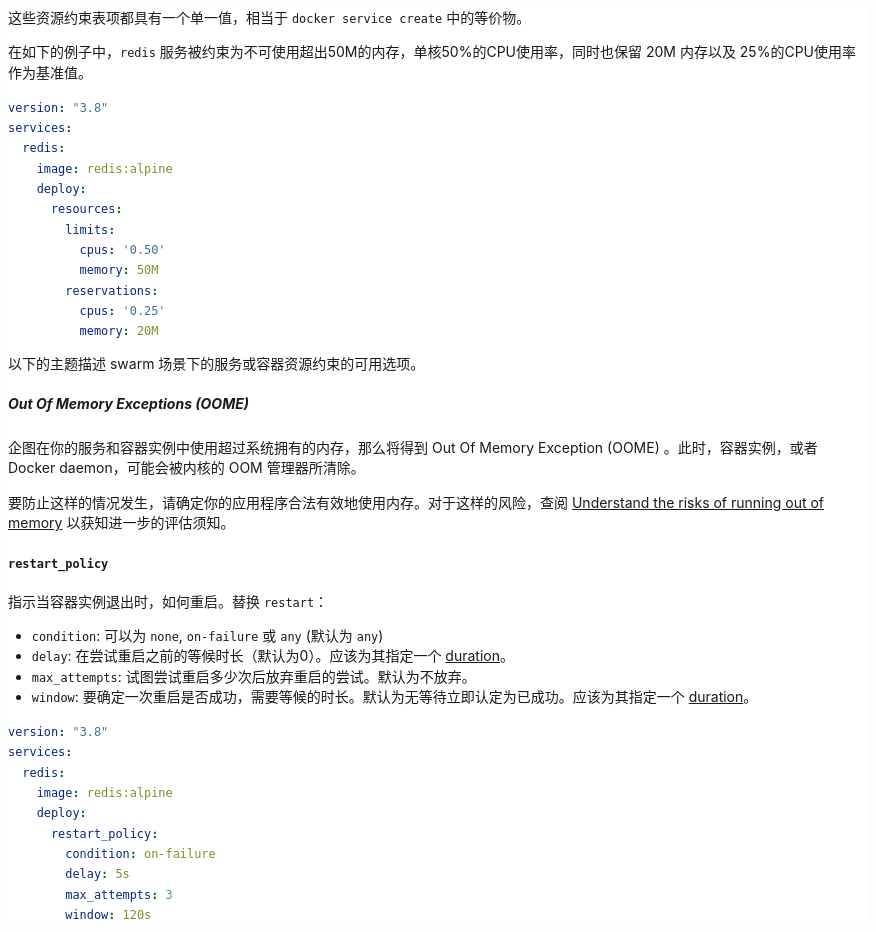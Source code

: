 这些资源约束表项都具有一个单一值，相当于 `docker service create` 中的等价物。

在如下的例子中，`redis` 服务被约束为不可使用超出50M的内存，单核50%的CPU使用率，同时也保留 20M 内存以及 25%的CPU使用率作为基准值。

```yaml
version: "3.8"
services:
  redis:
    image: redis:alpine
    deploy:
      resources:
        limits:
          cpus: '0.50'
          memory: 50M
        reservations:
          cpus: '0.25'
          memory: 20M
```

以下的主题描述 swarm 场景下的服务或容器资源约束的可用选项。

##### Out Of Memory Exceptions (OOME)

企图在你的服务和容器实例中使用超过系统拥有的内存，那么将得到 Out Of Memory Exception (OOME) 。此时，容器实例，或者 Docker daemon，可能会被内核的 OOM 管理器所清除。

要防止这样的情况发生，请确定你的应用程序合法有效地使用内存。对于这样的风险，查阅 [Understand the risks of running out of memory](https://docs.docker.com/engine/admin/resource_constraints/#understand-the-risks-of-running-out-of-memory) 以获知进一步的评估须知。



#### `restart_policy`

指示当容器实例退出时，如何重启。替换 `restart`：

- `condition`: 可以为 `none`, `on-failure` 或 `any` (默认为 `any`)
- `delay`: 在尝试重启之前的等候时长（默认为0）。应该为其指定一个 [duration](https://docs.docker.com/compose/compose-file/#specifying-durations)。
- `max_attempts`: 试图尝试重启多少次后放弃重启的尝试。默认为不放弃。
- `window`: 要确定一次重启是否成功，需要等候的时长。默认为无等待立即认定为已成功。应该为其指定一个 [duration](https://docs.docker.com/compose/compose-file/#specifying-durations)。

```yaml
version: "3.8"
services:
  redis:
    image: redis:alpine
    deploy:
      restart_policy:
        condition: on-failure
        delay: 5s
        max_attempts: 3
        window: 120s
```

